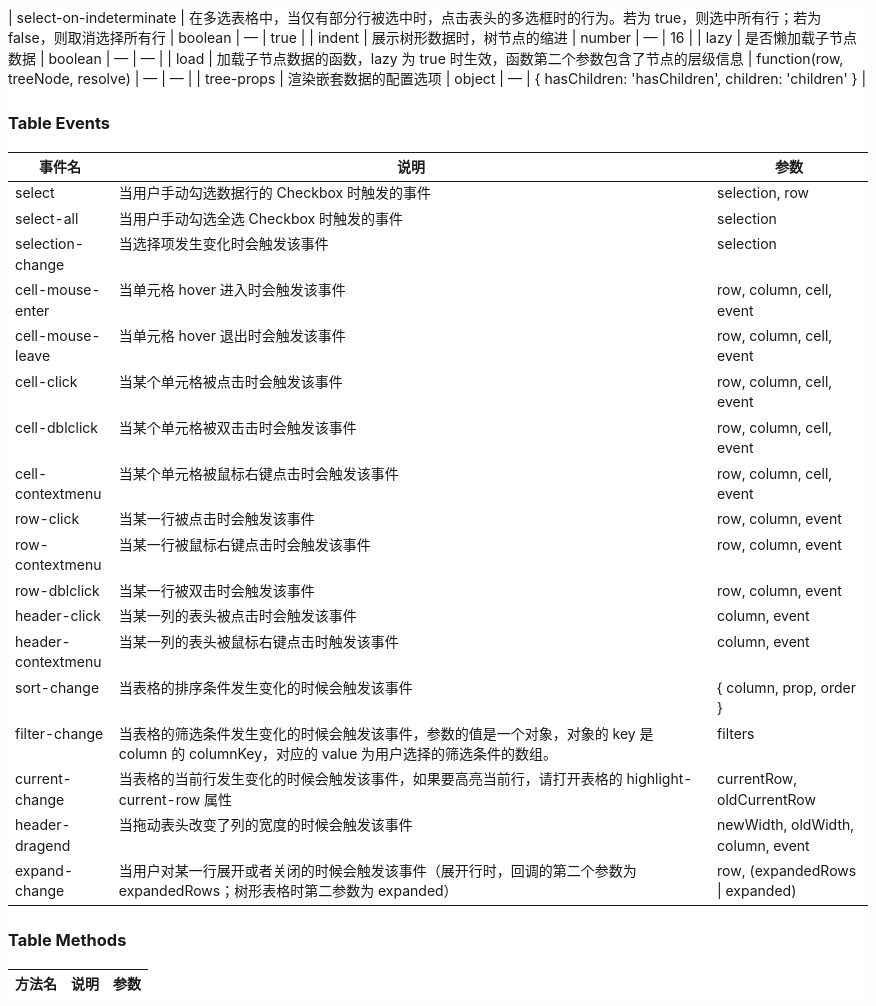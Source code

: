| select-on-indeterminate | 在多选表格中，当仅有部分行被选中时，点击表头的多选框时的行为。若为 true，则选中所有行；若为 false，则取消选择所有行                                                                                         | boolean                                                   | —                               | true                                                          |
| indent                  | 展示树形数据时，树节点的缩进                                                                                                                                                                                | number                                                    | —                               | 16                                                            |
| lazy                    | 是否懒加载子节点数据                                                                                                                                                                                        | boolean                                                   | —                               | —                                                             |
| load                    | 加载子节点数据的函数，lazy 为 true 时生效，函数第二个参数包含了节点的层级信息                                                                                                                               | function(row, treeNode, resolve)                          | —                               | —                                                             |
| tree-props              | 渲染嵌套数据的配置选项                                                                                                                                                                                      | object                                                    | —                               | { hasChildren: 'hasChildren', children: 'children' }          |

### Table Events

| 事件名             | 说明                                                                                                                                         | 参数                              |
| ------------------ | -------------------------------------------------------------------------------------------------------------------------------------------- | --------------------------------- |
| select             | 当用户手动勾选数据行的 Checkbox 时触发的事件                                                                                                 | selection, row                    |
| select-all         | 当用户手动勾选全选 Checkbox 时触发的事件                                                                                                     | selection                         |
| selection-change   | 当选择项发生变化时会触发该事件                                                                                                               | selection                         |
| cell-mouse-enter   | 当单元格 hover 进入时会触发该事件                                                                                                            | row, column, cell, event          |
| cell-mouse-leave   | 当单元格 hover 退出时会触发该事件                                                                                                            | row, column, cell, event          |
| cell-click         | 当某个单元格被点击时会触发该事件                                                                                                             | row, column, cell, event          |
| cell-dblclick      | 当某个单元格被双击击时会触发该事件                                                                                                           | row, column, cell, event          |
| cell-contextmenu   | 当某个单元格被鼠标右键点击时会触发该事件                                                                                                     | row, column, cell, event          |
| row-click          | 当某一行被点击时会触发该事件                                                                                                                 | row, column, event                |
| row-contextmenu    | 当某一行被鼠标右键点击时会触发该事件                                                                                                         | row, column, event                |
| row-dblclick       | 当某一行被双击时会触发该事件                                                                                                                 | row, column, event                |
| header-click       | 当某一列的表头被点击时会触发该事件                                                                                                           | column, event                     |
| header-contextmenu | 当某一列的表头被鼠标右键点击时触发该事件                                                                                                     | column, event                     |
| sort-change        | 当表格的排序条件发生变化的时候会触发该事件                                                                                                   | { column, prop, order }           |
| filter-change      | 当表格的筛选条件发生变化的时候会触发该事件，参数的值是一个对象，对象的 key 是 column 的 columnKey，对应的 value 为用户选择的筛选条件的数组。 | filters                           |
| current-change     | 当表格的当前行发生变化的时候会触发该事件，如果要高亮当前行，请打开表格的 highlight-current-row 属性                                          | currentRow, oldCurrentRow         |
| header-dragend     | 当拖动表头改变了列的宽度的时候会触发该事件                                                                                                   | newWidth, oldWidth, column, event |
| expand-change      | 当用户对某一行展开或者关闭的时候会触发该事件（展开行时，回调的第二个参数为 expandedRows；树形表格时第二参数为 expanded）                     | row, (expandedRows \| expanded)   |

### Table Methods

| 方法名             | 说明                                                                                                                    | 参数                        |
| ------------------ | ----------------------------------------------------------------------------------------------------------------------- | --------------------------- |